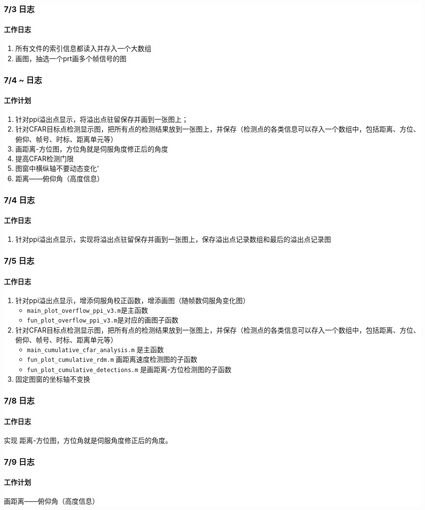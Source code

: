 
### 7/3 日志
#### 工作日志

1. 所有文件的索引信息都读入并存入一个大数组 
2. 画图，抽选一个prt画多个帧信号的图


### 7/4 ~ 日志
#### 工作计划
1. 针对ppi溢出点显示，将溢出点驻留保存并画到一张图上；
2. 针对CFAR目标点检测显示图，把所有点的检测结果放到一张图上，并保存（检测点的各类信息可以存入一个数组中，包括距离、方位、俯仰、帧号、时标、距离单元等）
3. 画距离-方位图，方位角就是伺服角度修正后的角度
4. 提高CFAR检测门限
5. 图窗中横纵轴不要动态变化‘
6. 距离——俯仰角（高度信息）

### 7/4 日志
#### 工作日志
1. 针对ppi溢出点显示，实现将溢出点驻留保存并画到一张图上，保存溢出点记录数组和最后的溢出点记录图


### 7/5 日志
#### 工作日志
1.  针对ppi溢出点显示，增添伺服角校正函数，增添画图（随帧数伺服角变化图）
    * `main_plot_overflow_ppi_v3.m`是主函数
    * `fun_plot_overflow_ppi_v3.m`是对应的画图子函数
2. 针对CFAR目标点检测显示图，把所有点的检测结果放到一张图上，并保存（检测点的各类信息可以存入一个数组中，包括距离、方位、俯仰、帧号、时标、距离单元等）
    * `main_cumulative_cfar_analysis.m` 是主函数
    * `fun_plot_cumulative_rdm.m` 画距离速度检测图的子函数
    * `fun_plot_cumulative_detections.m` 是画距离-方位检测图的子函数
3. 固定图窗的坐标轴不变换



### 7/8 日志
#### 工作日志
实现 距离-方位图，方位角就是伺服角度修正后的角度。


### 7/9 日志
#### 工作计划
画距离——俯仰角（高度信息）


